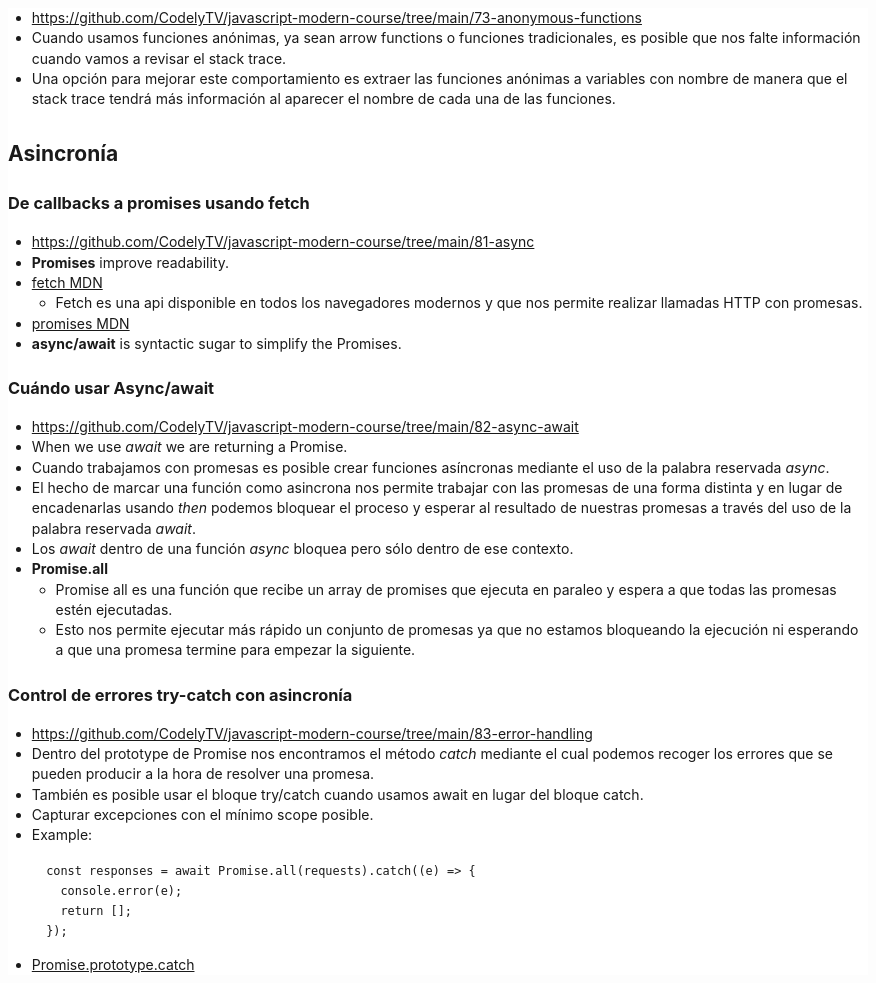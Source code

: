 - https://github.com/CodelyTV/javascript-modern-course/tree/main/73-anonymous-functions
- Cuando usamos funciones anónimas, ya sean arrow functions o funciones tradicionales, es posible que nos falte información cuando vamos a revisar el stack trace.
- Una opción para mejorar este comportamiento es extraer las funciones anónimas a variables con nombre de manera que el stack trace tendrá más información al aparecer el nombre de cada una de las funciones.

## Asincronía

### De callbacks a promises usando fetch

- https://github.com/CodelyTV/javascript-modern-course/tree/main/81-async
- **Promises** improve readability.
- [fetch MDN](https://developer.mozilla.org/en-US/docs/Web/API/Fetch_API)
  - Fetch es una api disponible en todos los navegadores modernos y que nos permite realizar llamadas HTTP con promesas.
- [promises MDN](https://developer.mozilla.org/en-US/docs/Web/JavaScript/Reference/Global_Objects/Promise)
- **async/await** is syntactic sugar to simplify the Promises.

### Cuándo usar Async/await

- https://github.com/CodelyTV/javascript-modern-course/tree/main/82-async-await
- When we use _await_ we are returning a Promise.
- Cuando trabajamos con promesas es posible crear funciones asíncronas mediante el uso de la palabra reservada _async_.
- El hecho de marcar una función como asincrona nos permite trabajar con las promesas de una forma distinta y en lugar de encadenarlas usando _then_ podemos bloquear el proceso y esperar al resultado de nuestras promesas a través del uso de la palabra reservada _await_.
- Los _await_ dentro de una función _async_ bloquea pero sólo dentro de ese contexto.
- **Promise.all**
  - Promise all es una función que recibe un array de promises que ejecuta en paraleo y espera a que todas las promesas estén ejecutadas.
  - Esto nos permite ejecutar más rápido un conjunto de promesas ya que no estamos bloqueando la ejecución ni esperando a que una promesa termine para empezar la siguiente.

### Control de errores try-catch con asincronía

- https://github.com/CodelyTV/javascript-modern-course/tree/main/83-error-handling
- Dentro del prototype de Promise nos encontramos el método _catch_ mediante el cual podemos recoger los errores que se pueden producir a la hora de resolver una promesa.
- También es posible usar el bloque try/catch cuando usamos await en lugar del bloque catch.
- Capturar excepciones con el mínimo scope posible.
- Example:
  ```
    const responses = await Promise.all(requests).catch((e) => {
      console.error(e);
      return [];
    });
  ```
- [Promise.prototype.catch](https://developer.mozilla.org/en-US/docs/Web/JavaScript/Reference/Global_Objects/Promise/catch)
